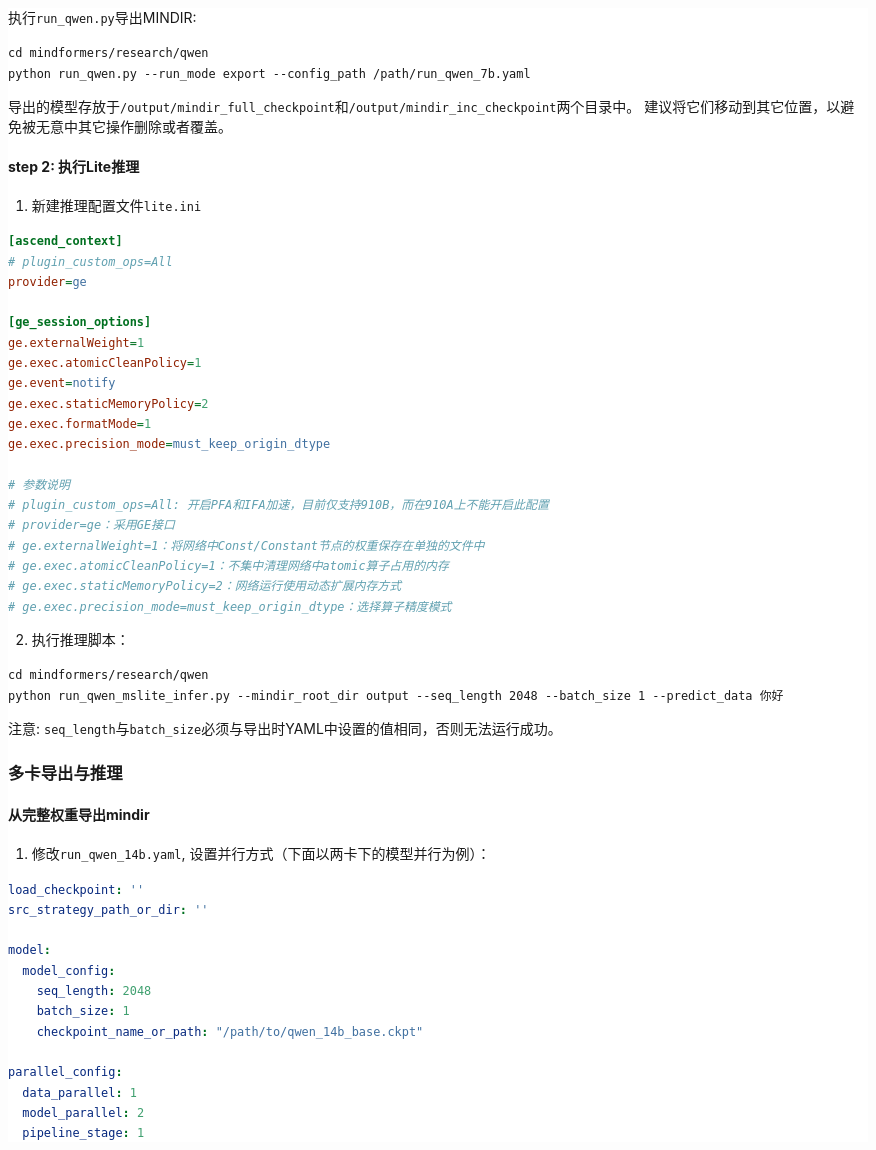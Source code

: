 执行`run_qwen.py`导出MINDIR:

```shell
cd mindformers/research/qwen
python run_qwen.py --run_mode export --config_path /path/run_qwen_7b.yaml
```

导出的模型存放于`/output/mindir_full_checkpoint`和`/output/mindir_inc_checkpoint`两个目录中。
建议将它们移动到其它位置，以避免被无意中其它操作删除或者覆盖。

#### step 2: 执行Lite推理

1. 新建推理配置文件`lite.ini`

```ini
[ascend_context]
# plugin_custom_ops=All
provider=ge

[ge_session_options]
ge.externalWeight=1
ge.exec.atomicCleanPolicy=1
ge.event=notify
ge.exec.staticMemoryPolicy=2
ge.exec.formatMode=1
ge.exec.precision_mode=must_keep_origin_dtype

# 参数说明
# plugin_custom_ops=All: 开启PFA和IFA加速，目前仅支持910B，而在910A上不能开启此配置
# provider=ge：采用GE接口
# ge.externalWeight=1：将网络中Const/Constant节点的权重保存在单独的文件中
# ge.exec.atomicCleanPolicy=1：不集中清理网络中atomic算子占用的内存
# ge.exec.staticMemoryPolicy=2：网络运行使用动态扩展内存方式
# ge.exec.precision_mode=must_keep_origin_dtype：选择算子精度模式
```

2. 执行推理脚本：

```shell
cd mindformers/research/qwen
python run_qwen_mslite_infer.py --mindir_root_dir output --seq_length 2048 --batch_size 1 --predict_data 你好
```

注意: `seq_length`与`batch_size`必须与导出时YAML中设置的值相同，否则无法运行成功。

### 多卡导出与推理

#### 从完整权重导出mindir

1. 修改`run_qwen_14b.yaml`, 设置并行方式（下面以两卡下的模型并行为例）：

``` yaml
load_checkpoint: ''
src_strategy_path_or_dir: ''

model:
  model_config:
    seq_length: 2048
    batch_size: 1
    checkpoint_name_or_path: "/path/to/qwen_14b_base.ckpt"

parallel_config:
  data_parallel: 1
  model_parallel: 2
  pipeline_stage: 1
```

